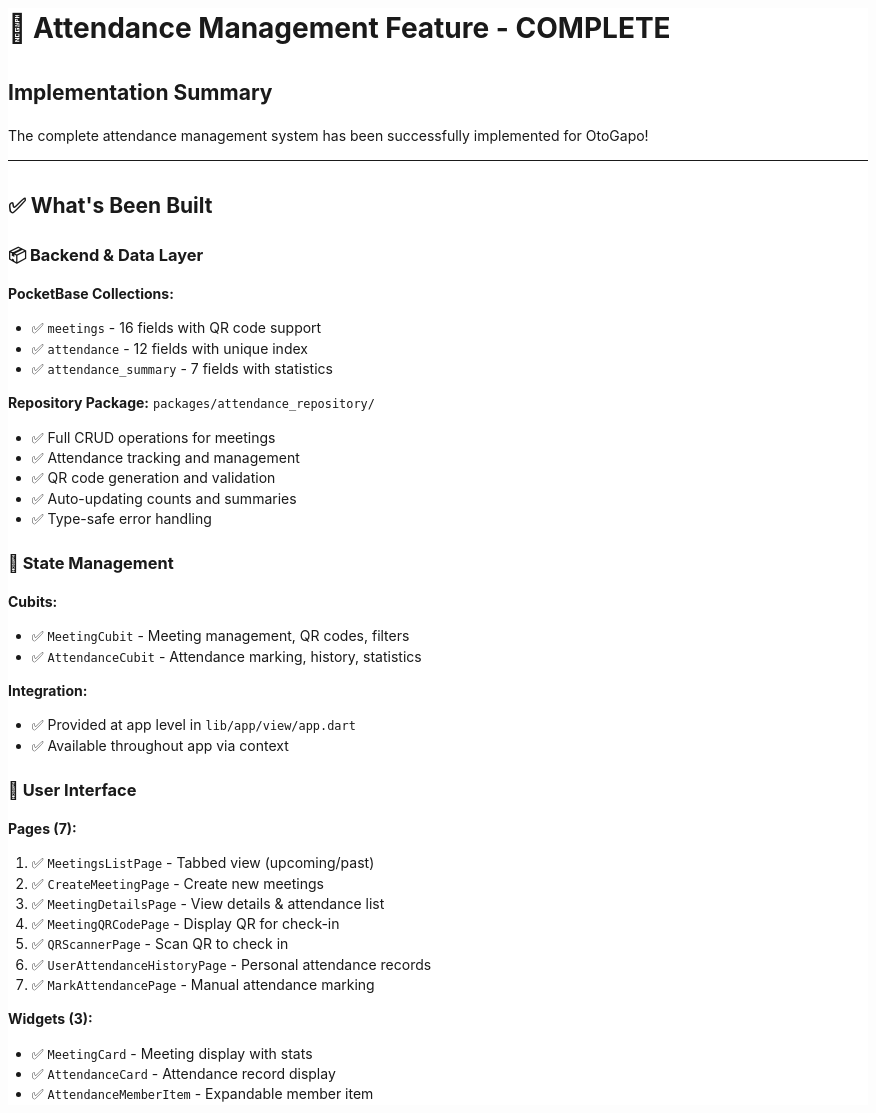 # 🎉 Attendance Management Feature - COMPLETE

## Implementation Summary

The complete attendance management system has been successfully implemented for OtoGapo!

---

## ✅ What's Been Built

### 📦 **Backend & Data Layer**

**PocketBase Collections:**

- ✅ `meetings` - 16 fields with QR code support
- ✅ `attendance` - 12 fields with unique index
- ✅ `attendance_summary` - 7 fields with statistics

**Repository Package:** `packages/attendance_repository/`

- ✅ Full CRUD operations for meetings
- ✅ Attendance tracking and management
- ✅ QR code generation and validation
- ✅ Auto-updating counts and summaries
- ✅ Type-safe error handling

### 📱 **State Management**

**Cubits:**

- ✅ `MeetingCubit` - Meeting management, QR codes, filters
- ✅ `AttendanceCubit` - Attendance marking, history, statistics

**Integration:**

- ✅ Provided at app level in `lib/app/view/app.dart`
- ✅ Available throughout app via context

### 🎨 **User Interface**

**Pages (7):**

1. ✅ `MeetingsListPage` - Tabbed view (upcoming/past)
2. ✅ `CreateMeetingPage` - Create new meetings
3. ✅ `MeetingDetailsPage` - View details & attendance list
4. ✅ `MeetingQRCodePage` - Display QR for check-in
5. ✅ `QRScannerPage` - Scan QR to check in
6. ✅ `UserAttendanceHistoryPage` - Personal attendance records
7. ✅ `MarkAttendancePage` - Manual attendance marking

**Widgets (3):**

- ✅ `MeetingCard` - Meeting display with stats
- ✅ `AttendanceCard` - Attendance record display
- ✅ `AttendanceMemberItem` - Expandable member item
